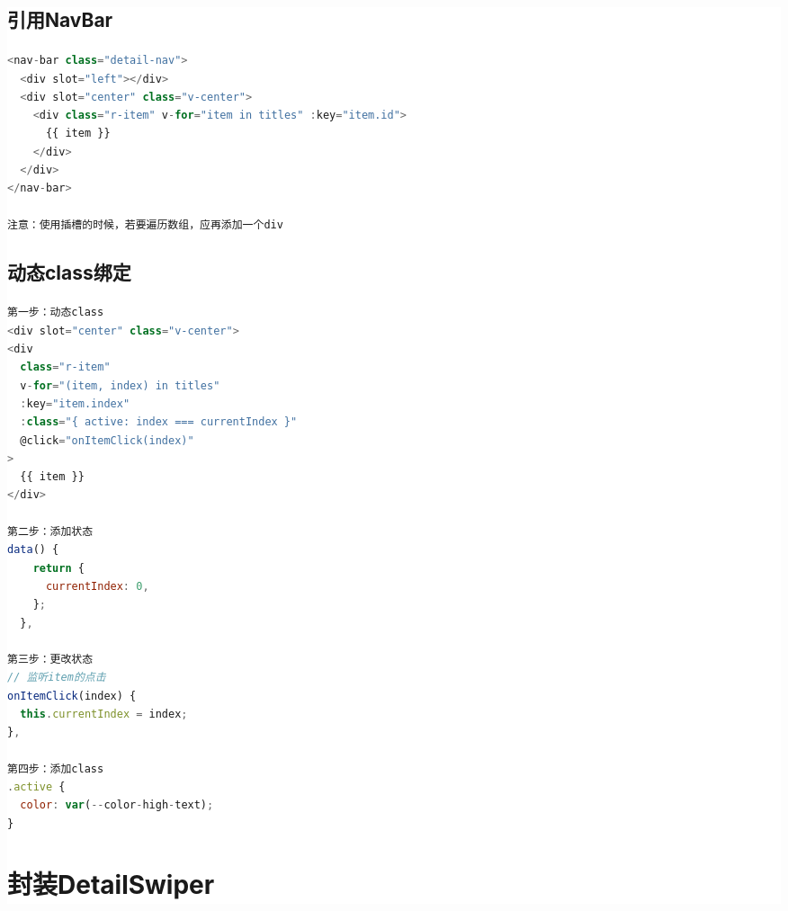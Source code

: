 ## 引用NavBar

```js
<nav-bar class="detail-nav">
  <div slot="left"></div>
  <div slot="center" class="v-center">
    <div class="r-item" v-for="item in titles" :key="item.id">
      {{ item }}
    </div>
  </div>
</nav-bar>

注意：使用插槽的时候，若要遍历数组，应再添加一个div
```

## 动态class绑定

```js
第一步：动态class
<div slot="center" class="v-center">
<div
  class="r-item"
  v-for="(item, index) in titles"
  :key="item.index"
  :class="{ active: index === currentIndex }"
  @click="onItemClick(index)"
>
  {{ item }}
</div>

第二步：添加状态
data() {
    return {
      currentIndex: 0,
    };
  },
 
第三步：更改状态
// 监听item的点击
onItemClick(index) {
  this.currentIndex = index;
},
    
第四步：添加class
.active {
  color: var(--color-high-text);
}
```

# 封装DetailSwiper
